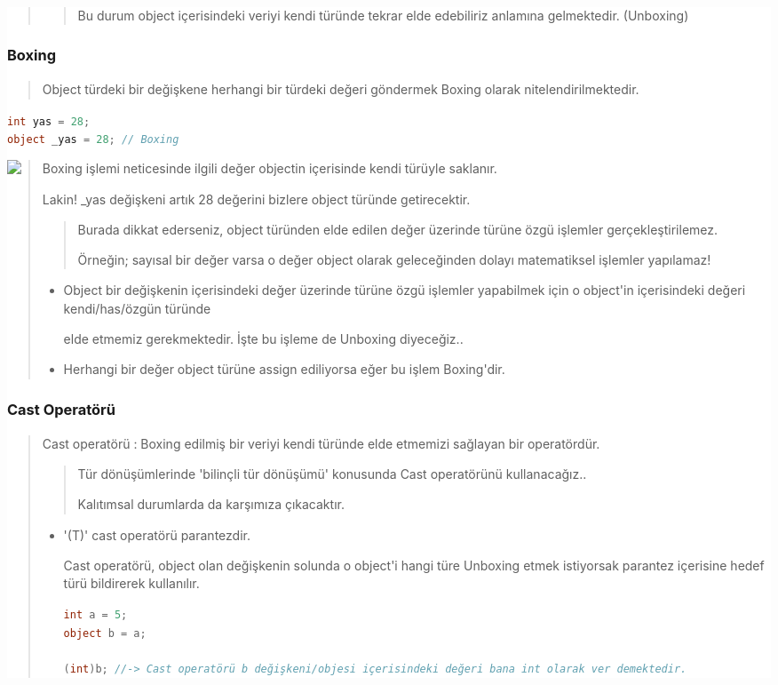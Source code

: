 > >   Bu durum object içerisindeki veriyi kendi türünde tekrar elde edebiliriz anlamına gelmektedir. (Unboxing)

### Boxing

> Object türdeki bir değişkene herhangi bir türdeki değeri göndermek Boxing olarak nitelendirilmektedir.

```csharp
int yas = 28;
object _yas = 28; // Boxing
```

<img src="https://imgur.com/x3ARKfn.png" align=left>

> Boxing işlemi neticesinde ilgili değer objectin içerisinde kendi türüyle saklanır.
>
> Lakin! _yas değişkeni artık 28 değerini bizlere object türünde getirecektir.
>
> > Burada dikkat ederseniz, object türünden elde edilen değer üzerinde türüne özgü işlemler gerçekleştirilemez.
> >
> > Örneğin; sayısal bir değer varsa o değer object olarak geleceğinden dolayı matematiksel işlemler yapılamaz!
>
> * Object bir değişkenin içerisindeki değer üzerinde  türüne özgü işlemler yapabilmek için o object'in içerisindeki değeri kendi/has/özgün türünde
>
>   elde etmemiz gerekmektedir. İşte bu işleme de Unboxing diyeceğiz..
>
> * Herhangi bir değer object türüne assign ediliyorsa eğer bu işlem Boxing'dir.

### Cast Operatörü

> Cast operatörü : Boxing edilmiş bir veriyi kendi türünde elde etmemizi sağlayan bir operatördür.
>
> > Tür dönüşümlerinde 'bilinçli tür dönüşümü' konusunda Cast operatörünü kullanacağız..
> >
> > Kalıtımsal durumlarda da karşımıza çıkacaktır.
>
> * '(T)' cast operatörü parantezdir.
>
>   Cast operatörü, object olan değişkenin solunda o object'i hangi türe Unboxing etmek istiyorsak parantez içerisine hedef türü bildirerek kullanılır.
>
>   ```csharp
>   int a = 5;
>   object b = a;
>       
>   (int)b; //-> Cast operatörü b değişkeni/objesi içerisindeki değeri bana int olarak ver demektedir.
>   ```
>
>   
